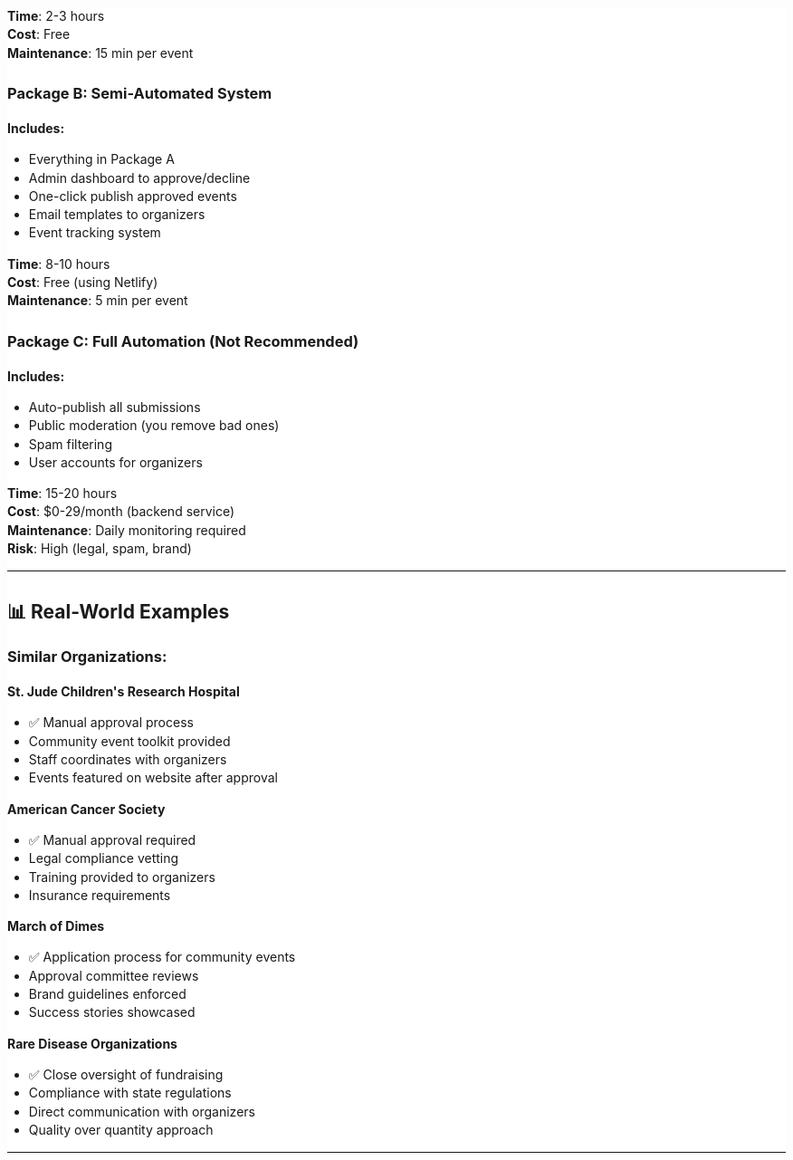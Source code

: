 **Time**: 2-3 hours  
**Cost**: Free  
**Maintenance**: 15 min per event

### Package B: Semi-Automated System
**Includes:**
- Everything in Package A
- Admin dashboard to approve/decline
- One-click publish approved events
- Email templates to organizers
- Event tracking system

**Time**: 8-10 hours  
**Cost**: Free (using Netlify)  
**Maintenance**: 5 min per event

### Package C: Full Automation (Not Recommended)
**Includes:**
- Auto-publish all submissions
- Public moderation (you remove bad ones)
- Spam filtering
- User accounts for organizers

**Time**: 15-20 hours  
**Cost**: $0-29/month (backend service)  
**Maintenance**: Daily monitoring required  
**Risk**: High (legal, spam, brand)

---

## 📊 Real-World Examples

### Similar Organizations:

**St. Jude Children's Research Hospital**
- ✅ Manual approval process
- Community event toolkit provided
- Staff coordinates with organizers
- Events featured on website after approval

**American Cancer Society**
- ✅ Manual approval required
- Legal compliance vetting
- Training provided to organizers
- Insurance requirements

**March of Dimes**
- ✅ Application process for community events
- Approval committee reviews
- Brand guidelines enforced
- Success stories showcased

**Rare Disease Organizations**
- ✅ Close oversight of fundraising
- Compliance with state regulations
- Direct communication with organizers
- Quality over quantity approach

---